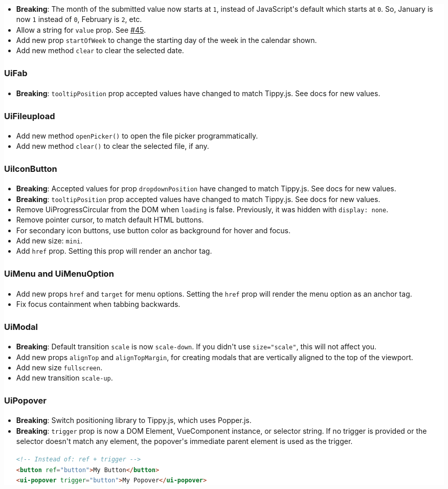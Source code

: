 - **Breaking**: The month of the submitted value now starts at `1`, instead of JavaScript's default which starts at `0`. So, January is now `1` instead of `0`, February is `2`, etc.
- Allow a string for `value` prop. See [#45](https://github.com/JosephusPaye/Keen-UI/issues/202).
- Add new prop `startOfWeek` to change the starting day of the week in the calendar shown.
- Add new method `clear` to clear the selected date.

### UiFab

- **Breaking**: `tooltipPosition` prop accepted values have changed to match Tippy.js. See docs for new values.

### UiFileupload

- Add new method `openPicker()` to open the file picker programmatically.
- Add new method `clear()` to clear the selected file, if any.

### UiIconButton

- **Breaking**: Accepted values for prop `dropdownPosition` have changed to match Tippy.js. See docs for new values.
- **Breaking**: `tooltipPosition` prop accepted values have changed to match Tippy.js. See docs for new values.
- Remove UiProgressCircular from the DOM when `loading` is false. Previously, it was hidden with `display: none`.
- Remove pointer cursor, to match default HTML buttons.
- For secondary icon buttons, use button color as background for hover and focus.
- Add new size: `mini`.
- Add `href` prop. Setting this prop will render an anchor tag.

### UiMenu and UiMenuOption

- Add new props `href` and `target` for menu options. Setting the `href` prop will render the menu option as an anchor tag.
- Fix focus containment when tabbing backwards.

### UiModal

- **Breaking**: Default transition `scale` is now `scale-down`. If you didn't use `size="scale"`, this will not affect you.
- Add new props `alignTop` and `alignTopMargin`, for creating modals that are vertically aligned to the top of the viewport.
- Add new size `fullscreen`.
- Add new transition `scale-up`.

### UiPopover

- **Breaking**: Switch positioning library to Tippy.js, which uses Popper.js.
- **Breaking**: `trigger` prop is now a DOM Element, VueComponent instance,  or selector string. If no trigger is provided or the selector doesn't match any element, the popover's immediate parent element is used as the trigger.
    ```html
    <!-- Instead of: ref + trigger -->
    <button ref="button">My Button</button>
    <ui-popover trigger="button">My Popover</ui-popover>
